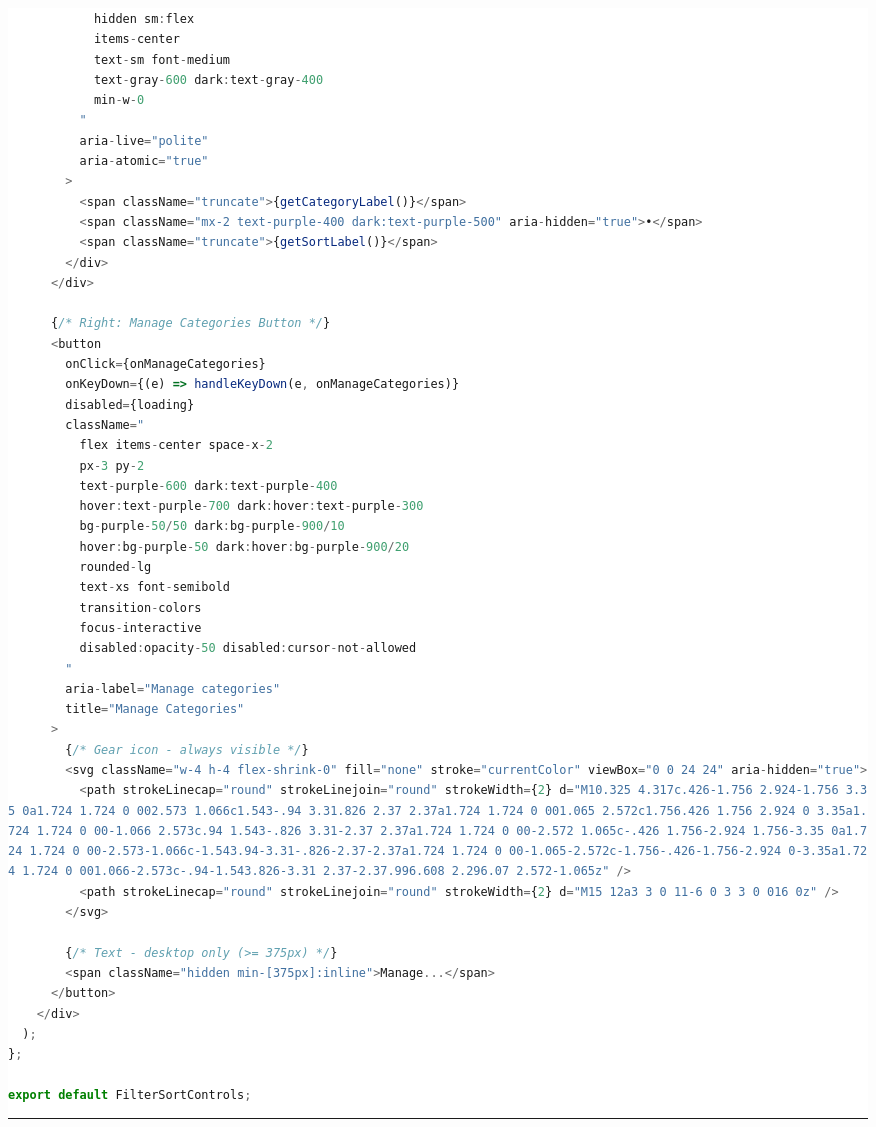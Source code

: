 ```typescript
            hidden sm:flex
            items-center
            text-sm font-medium
            text-gray-600 dark:text-gray-400
            min-w-0
          "
          aria-live="polite"
          aria-atomic="true"
        >
          <span className="truncate">{getCategoryLabel()}</span>
          <span className="mx-2 text-purple-400 dark:text-purple-500" aria-hidden="true">•</span>
          <span className="truncate">{getSortLabel()}</span>
        </div>
      </div>

      {/* Right: Manage Categories Button */}
      <button
        onClick={onManageCategories}
        onKeyDown={(e) => handleKeyDown(e, onManageCategories)}
        disabled={loading}
        className="
          flex items-center space-x-2
          px-3 py-2
          text-purple-600 dark:text-purple-400
          hover:text-purple-700 dark:hover:text-purple-300
          bg-purple-50/50 dark:bg-purple-900/10
          hover:bg-purple-50 dark:hover:bg-purple-900/20
          rounded-lg
          text-xs font-semibold
          transition-colors
          focus-interactive
          disabled:opacity-50 disabled:cursor-not-allowed
        "
        aria-label="Manage categories"
        title="Manage Categories"
      >
        {/* Gear icon - always visible */}
        <svg className="w-4 h-4 flex-shrink-0" fill="none" stroke="currentColor" viewBox="0 0 24 24" aria-hidden="true">
          <path strokeLinecap="round" strokeLinejoin="round" strokeWidth={2} d="M10.325 4.317c.426-1.756 2.924-1.756 3.35 0a1.724 1.724 0 002.573 1.066c1.543-.94 3.31.826 2.37 2.37a1.724 1.724 0 001.065 2.572c1.756.426 1.756 2.924 0 3.35a1.724 1.724 0 00-1.066 2.573c.94 1.543-.826 3.31-2.37 2.37a1.724 1.724 0 00-2.572 1.065c-.426 1.756-2.924 1.756-3.35 0a1.724 1.724 0 00-2.573-1.066c-1.543.94-3.31-.826-2.37-2.37a1.724 1.724 0 00-1.065-2.572c-1.756-.426-1.756-2.924 0-3.35a1.724 1.724 0 001.066-2.573c-.94-1.543.826-3.31 2.37-2.37.996.608 2.296.07 2.572-1.065z" />
          <path strokeLinecap="round" strokeLinejoin="round" strokeWidth={2} d="M15 12a3 3 0 11-6 0 3 3 0 016 0z" />
        </svg>

        {/* Text - desktop only (>= 375px) */}
        <span className="hidden min-[375px]:inline">Manage...</span>
      </button>
    </div>
  );
};

export default FilterSortControls;
```

---
